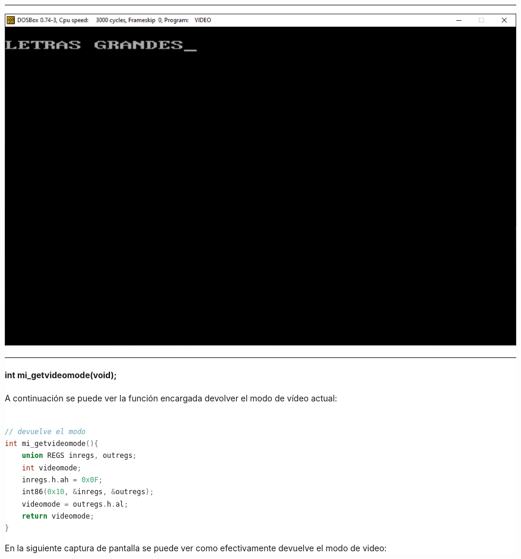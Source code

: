 _ _ _ _

<div style="text-align:center"><img src="img/Video.PNG" /></div>

_ _ _ _

<h4>int mi_getvideomode(void);</h4>

<div style="text-align: justify">
A continuación se puede ver la función encargada devolver el modo de vídeo actual:
</div>

```c

// devuelve el modo 
int mi_getvideomode(){ 
    union REGS inregs, outregs;
    int videomode;
    inregs.h.ah = 0x0F; 	 	 	 																											
    int86(0x10, &inregs, &outregs);
    videomode = outregs.h.al;
    return videomode;
}


```
<div style="text-align: justify">
En la siguiente captura de pantalla se puede ver como efectivamente devuelve el modo de video:
</div>
